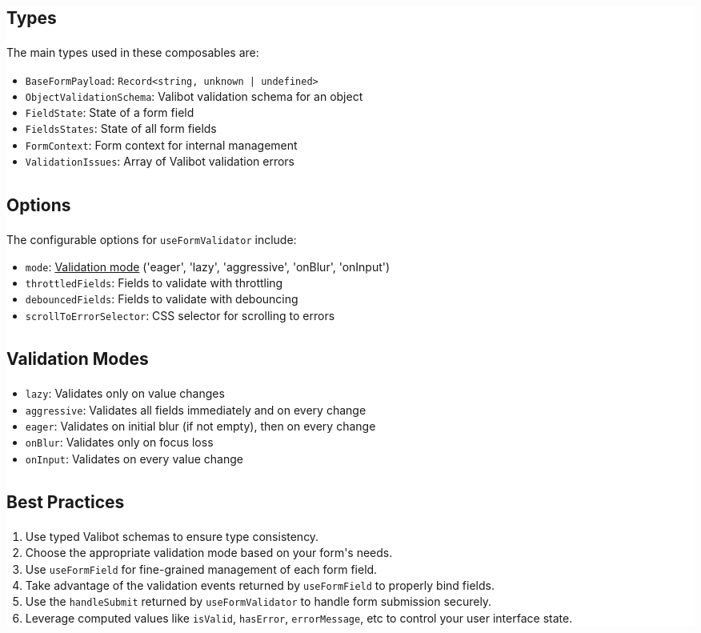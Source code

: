 ## Types

The main types used in these composables are:

- `BaseFormPayload`: `Record<string, unknown | undefined>`
- `ObjectValidationSchema`: Valibot validation schema for an object
- `FieldState`: State of a form field
- `FieldsStates`: State of all form fields
- `FormContext`: Form context for internal management
- `ValidationIssues`: Array of Valibot validation errors

## Options

The configurable options for `useFormValidator` include:

- `mode`: [Validation mode](#validation-modes) ('eager', 'lazy', 'aggressive', 'onBlur', 'onInput')
- `throttledFields`: Fields to validate with throttling
- `debouncedFields`: Fields to validate with debouncing
- `scrollToErrorSelector`: CSS selector for scrolling to errors

## Validation Modes

- `lazy`: Validates only on value changes
- `aggressive`: Validates all fields immediately and on every change
- `eager`: Validates on initial blur (if not empty), then on every change
- `onBlur`: Validates only on focus loss
- `onInput`: Validates on every value change

## Best Practices

1. Use typed Valibot schemas to ensure type consistency.
2. Choose the appropriate validation mode based on your form's needs.
3. Use `useFormField` for fine-grained management of each form field.
4. Take advantage of the validation events returned by `useFormField` to properly bind fields.
5. Use the `handleSubmit` returned by `useFormValidator` to handle form submission securely.
6. Leverage computed values like `isValid`, `hasError`, `errorMessage`, etc to control your user interface state.
